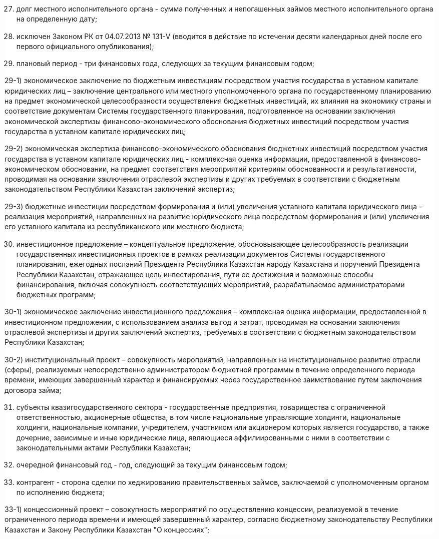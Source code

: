 27) долг местного исполнительного органа - сумма полученных и непогашенных займов местного исполнительного органа на определенную дату;

28) исключен Законом РК от 04.07.2013 № 131-V (вводится в действие по истечении десяти календарных дней после его первого официального опубликования);

29) плановый период - три финансовых года, следующих за текущим финансовым годом;

29-1) экономическое заключение по бюджетным инвестициям посредством участия государства в уставном капитале юридических лиц – заключение центрального или местного уполномоченного органа по государственному планированию на предмет экономической целесообразности осуществления бюджетных инвестиций, их влияния на экономику страны и соответствие документам Системы государственного планирования, подготовленное на основании заключения экономической экспертизы финансово-экономического обоснования бюджетных инвестиций посредством участия государства в уставном капитале юридических лиц;

29-2) экономическая экспертиза финансово-экономического обоснования бюджетных инвестиций посредством участия государства в уставном капитале юридических лиц - комплексная оценка информации, предоставленной в финансово-экономическом обосновании, на предмет соответствия мероприятий критериям обоснованности и результативности, проводимая на основании заключения отраслевой экспертизы и других требуемых в соответствии с бюджетным законодательством Республики Казахстан заключений экспертиз;

29-3) бюджетные инвестиции посредством формирования и (или) увеличения уставного капитала юридического лица – реализация мероприятий, направленных на развитие юридического лица посредством формирования и (или) увеличения его уставного капитала из республиканского или местного бюджета;

30) инвестиционное предложение – концептуальное предложение, обосновывающее целесообразность реализации государственных инвестиционных проектов в рамках реализации документов Системы государственного планирования, ежегодных посланий Президента Республики Казахстан народу Казахстана и поручений Президента Республики Казахстан, отражающее цель инвестирования, пути ее достижения и возможные способы финансирования, включая совокупность соответствующих мероприятий, разрабатываемое администраторами бюджетных программ;

30-1) экономическое заключение инвестиционного предложения – комплексная оценка информации, предоставленной в инвестиционном предложении, с использованием анализа выгод и затрат, проводимая на основании заключения отраслевой экспертизы и других заключений экспертиз, требуемых в соответствии с бюджетным законодательством Республики Казахстан;

30-2) институциональный проект – совокупность мероприятий, направленных на институциональное развитие отрасли (сферы), реализуемых непосредственно администратором бюджетной программы в течение определенного периода времени, имеющих завершенный характер и финансируемых через государственное заимствование путем заключения договора займа;

31) субъекты квазигосударственного сектора - государственные предприятия, товарищества с ограниченной ответственностью, акционерные общества, в том числе национальные управляющие холдинги, национальные холдинги, национальные компании, учредителем, участником или акционером которых является государство, а также дочерние, зависимые и иные юридические лица, являющиеся аффилиированными с ними в соответствии с законодательными актами Республики Казахстан;

32) очередной финансовый год - год, следующий за текущим финансовым годом;

33) контрагент - сторона сделки по хеджированию правительственных займов, заключаемой с уполномоченным органом по исполнению бюджета;

33-1) концессионный проект – совокупность мероприятий по осуществлению концессии, реализуемой в течение ограниченного периода времени и имеющей завершенный характер, согласно бюджетному законодательству Республики Казахстан и Закону Республики Казахстан "О концессиях";
